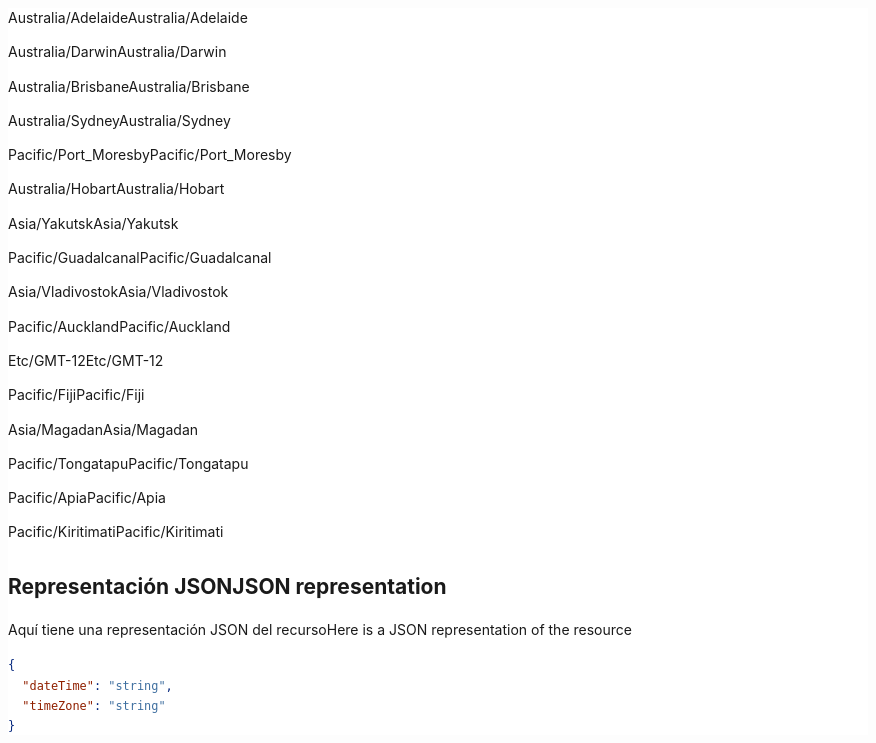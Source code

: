 <span data-ttu-id="0b2c7-201">Australia/Adelaide</span><span class="sxs-lookup"><span data-stu-id="0b2c7-201">Australia/Adelaide</span></span>

<span data-ttu-id="0b2c7-202">Australia/Darwin</span><span class="sxs-lookup"><span data-stu-id="0b2c7-202">Australia/Darwin</span></span>

<span data-ttu-id="0b2c7-203">Australia/Brisbane</span><span class="sxs-lookup"><span data-stu-id="0b2c7-203">Australia/Brisbane</span></span>

<span data-ttu-id="0b2c7-204">Australia/Sydney</span><span class="sxs-lookup"><span data-stu-id="0b2c7-204">Australia/Sydney</span></span>

<span data-ttu-id="0b2c7-205">Pacific/Port_Moresby</span><span class="sxs-lookup"><span data-stu-id="0b2c7-205">Pacific/Port_Moresby</span></span>

<span data-ttu-id="0b2c7-206">Australia/Hobart</span><span class="sxs-lookup"><span data-stu-id="0b2c7-206">Australia/Hobart</span></span>

<span data-ttu-id="0b2c7-207">Asia/Yakutsk</span><span class="sxs-lookup"><span data-stu-id="0b2c7-207">Asia/Yakutsk</span></span>

<span data-ttu-id="0b2c7-208">Pacific/Guadalcanal</span><span class="sxs-lookup"><span data-stu-id="0b2c7-208">Pacific/Guadalcanal</span></span>

<span data-ttu-id="0b2c7-209">Asia/Vladivostok</span><span class="sxs-lookup"><span data-stu-id="0b2c7-209">Asia/Vladivostok</span></span>

<span data-ttu-id="0b2c7-210">Pacific/Auckland</span><span class="sxs-lookup"><span data-stu-id="0b2c7-210">Pacific/Auckland</span></span>

<span data-ttu-id="0b2c7-211">Etc/GMT-12</span><span class="sxs-lookup"><span data-stu-id="0b2c7-211">Etc/GMT-12</span></span>

<span data-ttu-id="0b2c7-212">Pacific/Fiji</span><span class="sxs-lookup"><span data-stu-id="0b2c7-212">Pacific/Fiji</span></span>

<span data-ttu-id="0b2c7-213">Asia/Magadan</span><span class="sxs-lookup"><span data-stu-id="0b2c7-213">Asia/Magadan</span></span>

<span data-ttu-id="0b2c7-214">Pacific/Tongatapu</span><span class="sxs-lookup"><span data-stu-id="0b2c7-214">Pacific/Tongatapu</span></span>

<span data-ttu-id="0b2c7-215">Pacific/Apia</span><span class="sxs-lookup"><span data-stu-id="0b2c7-215">Pacific/Apia</span></span>

<span data-ttu-id="0b2c7-216">Pacific/Kiritimati</span><span class="sxs-lookup"><span data-stu-id="0b2c7-216">Pacific/Kiritimati</span></span>

## <a name="json-representation"></a><span data-ttu-id="0b2c7-217">Representación JSON</span><span class="sxs-lookup"><span data-stu-id="0b2c7-217">JSON representation</span></span>

<span data-ttu-id="0b2c7-218">Aquí tiene una representación JSON del recurso</span><span class="sxs-lookup"><span data-stu-id="0b2c7-218">Here is a JSON representation of the resource</span></span>



```json
{
  "dateTime": "string",
  "timeZone": "string"
}

```



